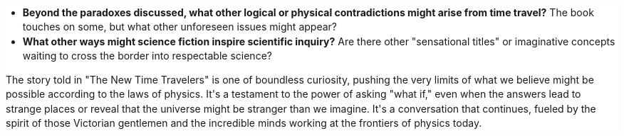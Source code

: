 - **Beyond the paradoxes discussed, what other logical or physical contradictions might arise from time travel?** The book touches on some, but what other unforeseen issues might appear?
- **What other ways might science fiction inspire scientific inquiry?** Are there other "sensational titles" or imaginative concepts waiting to cross the border into respectable science?

The story told in "The New Time Travelers" is one of boundless curiosity, pushing the very limits of what we believe might be possible according to the laws of physics. It's a testament to the power of asking "what if," even when the answers lead to strange places or reveal that the universe might be stranger than we imagine. It's a conversation that continues, fueled by the spirit of those Victorian gentlemen and the incredible minds working at the frontiers of physics today.